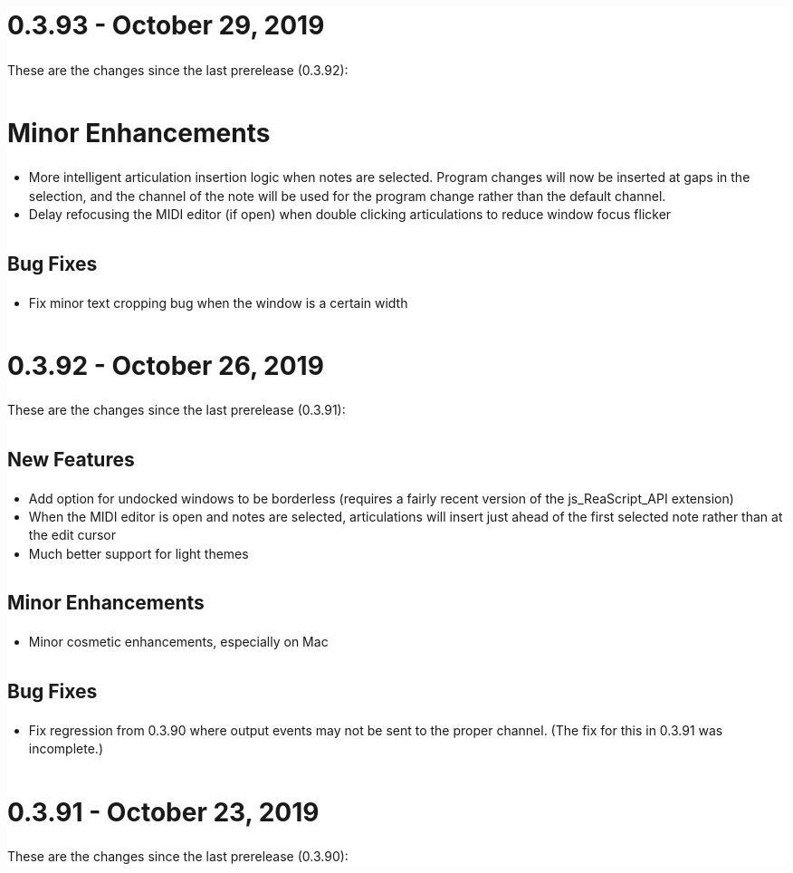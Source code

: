 


# 0.3.93 - October 29, 2019

These are the changes since the last prerelease (0.3.92):

# Minor Enhancements

* More intelligent articulation insertion logic when notes are selected.  Program changes will now be inserted at gaps in the selection, and the channel of the note will be used for the program change rather than the default channel.
* Delay refocusing the MIDI editor (if open) when double clicking articulations to reduce window focus flicker


## Bug Fixes

* Fix minor text cropping bug when the window is a certain width




# 0.3.92 - October 26, 2019

These are the changes since the last prerelease (0.3.91):

## New Features

* Add option for undocked windows to be borderless (requires a fairly recent version of the js_ReaScript_API extension)
* When the MIDI editor is open and notes are selected, articulations will insert just ahead of the first selected note rather than at the edit cursor
* Much better support for light themes



## Minor Enhancements

* Minor cosmetic enhancements, especially on Mac


## Bug Fixes

* Fix regression from 0.3.90 where output events may not be sent to the proper channel. (The fix for this in 0.3.91 was incomplete.)



# 0.3.91 - October 23, 2019

These are the changes since the last prerelease (0.3.90):
